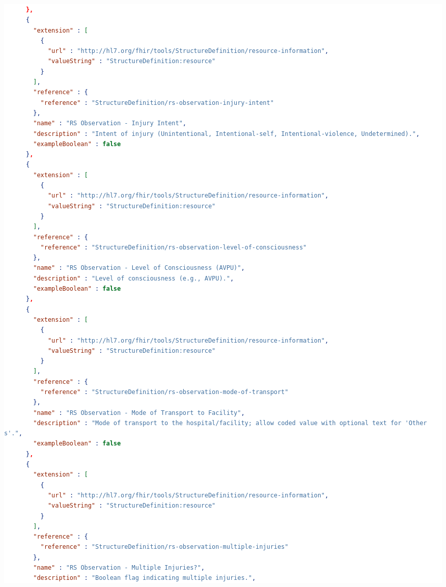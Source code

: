 ```json
      },
      {
        "extension" : [
          {
            "url" : "http://hl7.org/fhir/tools/StructureDefinition/resource-information",
            "valueString" : "StructureDefinition:resource"
          }
        ],
        "reference" : {
          "reference" : "StructureDefinition/rs-observation-injury-intent"
        },
        "name" : "RS Observation - Injury Intent",
        "description" : "Intent of injury (Unintentional, Intentional-self, Intentional-violence, Undetermined).",
        "exampleBoolean" : false
      },
      {
        "extension" : [
          {
            "url" : "http://hl7.org/fhir/tools/StructureDefinition/resource-information",
            "valueString" : "StructureDefinition:resource"
          }
        ],
        "reference" : {
          "reference" : "StructureDefinition/rs-observation-level-of-consciousness"
        },
        "name" : "RS Observation - Level of Consciousness (AVPU)",
        "description" : "Level of consciousness (e.g., AVPU).",
        "exampleBoolean" : false
      },
      {
        "extension" : [
          {
            "url" : "http://hl7.org/fhir/tools/StructureDefinition/resource-information",
            "valueString" : "StructureDefinition:resource"
          }
        ],
        "reference" : {
          "reference" : "StructureDefinition/rs-observation-mode-of-transport"
        },
        "name" : "RS Observation - Mode of Transport to Facility",
        "description" : "Mode of transport to the hospital/facility; allow coded value with optional text for 'Others'.",
        "exampleBoolean" : false
      },
      {
        "extension" : [
          {
            "url" : "http://hl7.org/fhir/tools/StructureDefinition/resource-information",
            "valueString" : "StructureDefinition:resource"
          }
        ],
        "reference" : {
          "reference" : "StructureDefinition/rs-observation-multiple-injuries"
        },
        "name" : "RS Observation - Multiple Injuries?",
        "description" : "Boolean flag indicating multiple injuries.",
